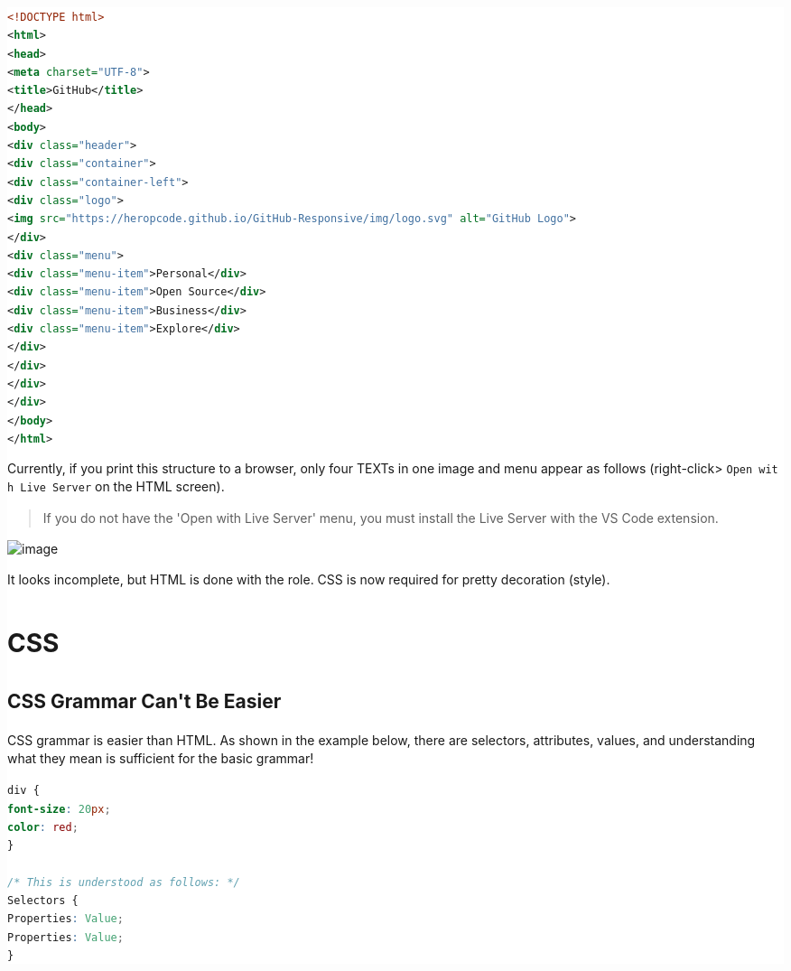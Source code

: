 ```xml
<!DOCTYPE html>
<html>
<head>
<meta charset="UTF-8">
<title>GitHub</title>
</head>
<body>
<div class="header">
<div class="container">
<div class="container-left">
<div class="logo">
<img src="https://heropcode.github.io/GitHub-Responsive/img/logo.svg" alt="GitHub Logo">
</div>
<div class="menu">
<div class="menu-item">Personal</div>
<div class="menu-item">Open Source</div>
<div class="menu-item">Business</div>
<div class="menu-item">Explore</div>
</div>
</div>
</div>
</div>
</body>
</html>

```

Currently, if you print this structure to a browser, only four TEXTs in one image and menu appear as follows (right-click>
 `Open with Live Server` on the HTML screen).

> If you do not have the 'Open with Live Server' menu, you must install the Live Server with the VS Code extension.

![image](https://heropy.blog/images/screenshot/html-css-starter/html_example_result.jpg)

It looks incomplete, but HTML is done with the role.
CSS is now required for pretty decoration (style).

# CSS

## CSS Grammar Can't Be Easier

CSS grammar is easier than HTML.
As shown in the example below, there are selectors, attributes, values, and understanding what they mean is sufficient for the basic grammar!

```css
div {
font-size: 20px;
color: red;
}

/* This is understood as follows: */
Selectors {
Properties: Value;
Properties: Value;
}

```
